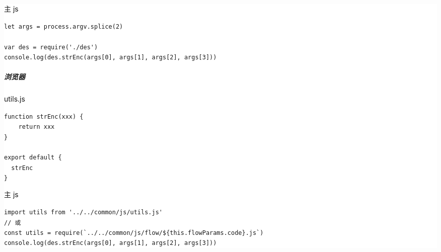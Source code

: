 主 js

```nginx
let args = process.argv.splice(2)

var des = require('./des')
console.log(des.strEnc(args[0], args[1], args[2], args[3]))
```

##### 浏览器

utils.js

```nginx
function strEnc(xxx) {
    return xxx
}

export default {
  strEnc
}
```

主 js

```nginx
import utils from '../../common/js/utils.js'
// 或
const utils = require(`../../common/js/flow/${this.flowParams.code}.js`)
console.log(des.strEnc(args[0], args[1], args[2], args[3]))
```

